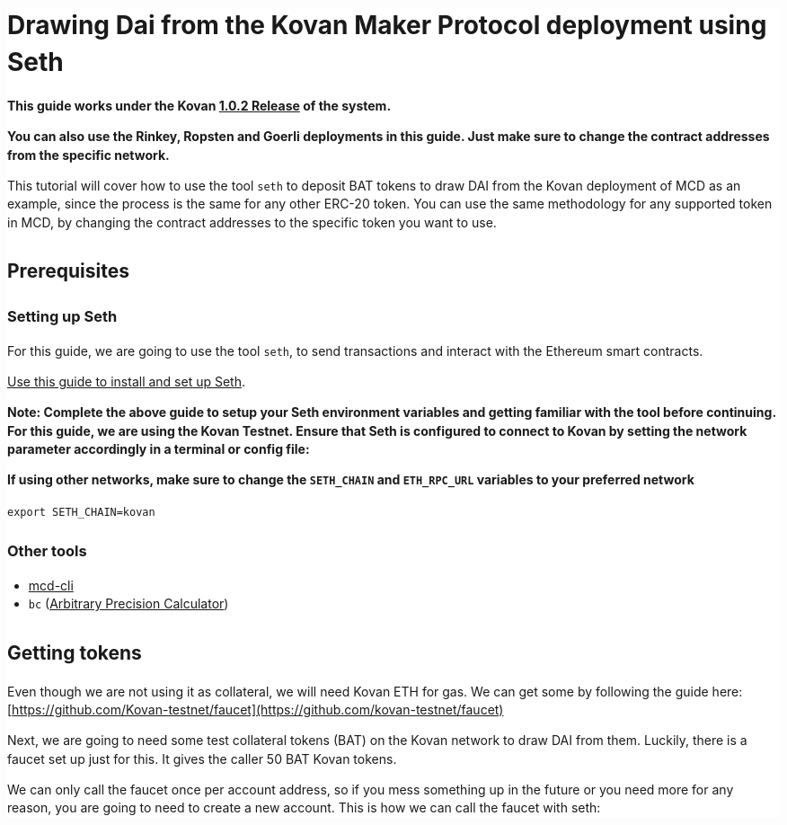 # Drawing Dai from the Kovan Maker Protocol deployment using Seth

**This guide works under the Kovan
[1.0.2 Release](https://changelog.makerdao.com/releases/kovan/1.0.2/index.html)
of the system.**

**You can also use the Rinkey, Ropsten and Goerli deployments in this guide.
Just make sure to change the contract addresses from the specific network.**

This tutorial will cover how to use the tool `seth` to deposit BAT tokens to
draw DAI from the Kovan deployment of MCD as an example, since the process is
the same for any other ERC-20 token. You can use the same methodology for any
supported token in MCD, by changing the contract addresses to the specific token
you want to use.

## Prerequisites

### Setting up Seth

For this guide, we are going to use the tool `seth`, to send transactions and
interact with the Ethereum smart contracts.

[Use this guide to install and set up Seth](https://github.com/makerdao/developerguides/blob/master/devtools/seth/seth-guide-01/seth-guide-01.md).

**Note: Complete the above guide to setup your Seth environment variables and
getting familiar with the tool before continuing. For this guide, we are using
the Kovan Testnet. Ensure that Seth is configured to connect to Kovan by setting
the network parameter accordingly in a terminal or config file:**

**If using other networks, make sure to change the `SETH_CHAIN` and
`ETH_RPC_URL` variables to your preferred network**

`export SETH_CHAIN=kovan`

### Other tools

- [mcd-cli](https://github.com/makerdao/mcd-cli#installation)
- `bc` ([Arbitrary Precision Calculator](https://www.gnu.org/software/bc/))

## Getting tokens

Even though we are not using it as collateral, we will need Kovan ETH for gas.
We can get some by following the guide here:
[https://github.com/Kovan-testnet/faucet](https://github.com/kovan-testnet/faucet)

Next, we are going to need some test collateral tokens (BAT) on the Kovan
network to draw DAI from them. Luckily, there is a faucet set up just for this.
It gives the caller 50 BAT Kovan tokens.

We can only call the faucet once per account address, so if you mess something
up in the future or you need more for any reason, you are going to need to
create a new account. This is how we can call the faucet with seth:
